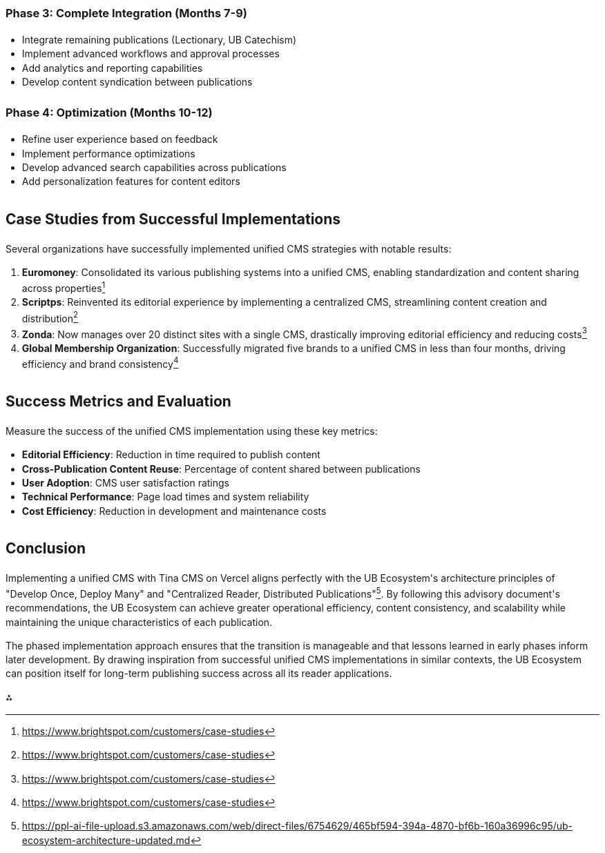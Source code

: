 ### Phase 3: Complete Integration (Months 7-9)

- Integrate remaining publications (Lectionary, UB Catechism)
- Implement advanced workflows and approval processes
- Add analytics and reporting capabilities
- Develop content syndication between publications

### Phase 4: Optimization (Months 10-12)

- Refine user experience based on feedback
- Implement performance optimizations
- Develop advanced search capabilities across publications
- Add personalization features for content editors

## Case Studies from Successful Implementations

Several organizations have successfully implemented unified CMS strategies with notable results:

1. **Euromoney**: Consolidated its various publishing systems into a unified CMS, enabling standardization and content sharing across properties[^7]
2. **Scriptps**: Reinvented its editorial experience by implementing a centralized CMS, streamlining content creation and distribution[^7]
3. **Zonda**: Now manages over 20 distinct sites with a single CMS, drastically improving editorial efficiency and reducing costs[^7]
4. **Global Membership Organization**: Successfully migrated five brands to a unified CMS in less than four months, driving efficiency and brand consistency[^7]

## Success Metrics and Evaluation

Measure the success of the unified CMS implementation using these key metrics:

- **Editorial Efficiency**: Reduction in time required to publish content
- **Cross-Publication Content Reuse**: Percentage of content shared between publications
- **User Adoption**: CMS user satisfaction ratings
- **Technical Performance**: Page load times and system reliability
- **Cost Efficiency**: Reduction in development and maintenance costs

## Conclusion

Implementing a unified CMS with Tina CMS on Vercel aligns perfectly with the UB Ecosystem's architecture principles of "Develop Once, Deploy Many" and "Centralized Reader, Distributed Publications"[^1]. By following this advisory document's recommendations, the UB Ecosystem can achieve greater operational efficiency, content consistency, and scalability while maintaining the unique characteristics of each publication.

The phased implementation approach ensures that the transition is manageable and that lessons learned in early phases inform later development. By drawing inspiration from successful unified CMS implementations in similar contexts, the UB Ecosystem can position itself for long-term publishing success across all its reader applications.

<div>⁂</div>

[^1]: https://ppl-ai-file-upload.s3.amazonaws.com/web/direct-files/6754629/465bf594-394a-4870-bf6b-160a36996c95/ub-ecosystem-architecture-updated.md


[^2]: https://www.brightspot.com/cms-resources/content-insights/achieving-digital-content-governance-through-a-unified-cms
[^3]: https://www.brightspot.com/cms-use-cases/media-publishing
[^4]: https://www.softude.com/blog/important-cms-features-to-reignite-your-online-presence
[^5]: https://www.contentstack.com/blog/tech-talk/multichannel-publishing-strategies-best-practices-and-the-role-of-structured-content
[^6]: https://www.webstacks.com/blog/multisite-cms
[^7]: https://www.brightspot.com/customers/case-studies
[^8]: https://www.sitecore.com/resources/insights/content-management/the-cms-features-you-need
[^9]: https://blog.quintype.com/business/newspaper-cms-everything-you-need-to-know
[^10]: https://alokai.com/blog/headless-cms-examples
[^11]: https://naturaily.com/blog/multisite-cms
[^12]: https://feather.so/blog/types-of-cms
[^13]: https://thewhitelabelagency.com/content-management-system/
[^14]: https://optasy.com/blog/top-enterprise-cms-platforms-2025-success
[^15]: https://argondigital.com/blog/ecm/selecting-a-content-management-system-case-study/
[^16]: https://blog.hubspot.com/website/best-cms-systems
[^17]: https://www.spiceworks.com/collaboration/content-collaboration/articles/best-content-management-system-features/
[^18]: https://scholarsarchive.byu.edu/cgi/viewcontent.cgi?article=10491\&context=etd
[^19]: https://www.pipedrive.com/en/blog/content-management-system
[^20]: https://www.contentstack.com/cms-guides/building-a-unified-content-hub
[^21]: https://clickup.com/blog/content-management-system-examples/
[^22]: https://www.cms.gov/medicare/medicaid-coordination/about/dsnps
[^23]: https://themesnap.com/how-to-manage-and-organize-your-content-with-a-cms/
[^24]: https://www.cms.gov/marketplace/resources/regulations-guidance
[^25]: https://www.enonic.com/blog/best-practices-for-content-management
[^26]: https://www.federalregister.gov/documents/2025/01/10/2025-00385/announcement-of-the-advisory-panel-on-outreach-and-education-apoe-virtual-meeting
[^27]: https://simplea.com/Articles/13-must-have-features-in-a-cms
[^28]: https://erieit.edu/beginners-guide-content-management-systems/
[^29]: https://www.hhs.gov/guidance/document/updated-cms-processes-d-snp-implementing-cy-2021-medicare-medicaid-integration-and-unified
[^30]: https://www.agilitypr.com/pr-news/marketing-news/a-deep-dive-into-content-management-systems-10-business-benefits-you-should-know/
[^31]: https://caisy.io/blog/content-management-best-practices
[^32]: https://www.cms.gov/medicare/regulations-guidance/cms-rulemaking
[^33]: https://www.storyblok.com/mp/multi-site-management
[^34]: https://buttercms.com/blog/new-content-types-dashboard-easily-manage-your-content-schemas/
[^35]: https://stackoverflow.com/questions/4932125/best-cms-for-multiple-content-areas
[^36]: https://hygraph.com/blog/headless-cms-example
[^37]: https://www.medicaid.gov/medicaid/data-and-systems/downloads/smc-certification-guidance.pdf
[^38]: https://agilitycms.com/blog/11-features-to-look-for-in-a-content-management-system